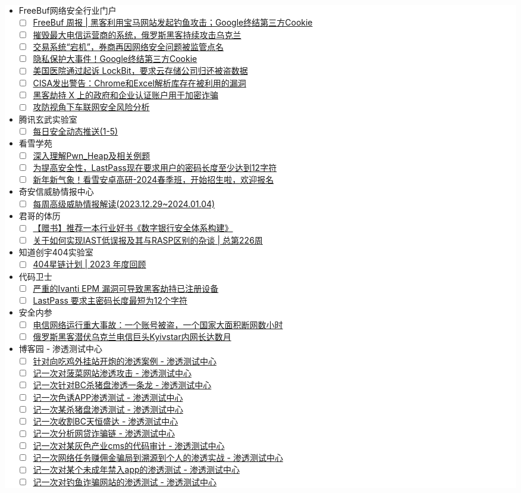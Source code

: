 - FreeBuf网络安全行业门户
  - [ ] [FreeBuf 周报 | 黑客利用宝马网站发起钓鱼攻击；Google终结第三方Cookie](https://www.freebuf.com/news/388857.html)
  - [ ] [摧毁最大电信运营商的系统，俄罗斯黑客持续攻击乌克兰](https://www.freebuf.com/news/388832.html)
  - [ ] [交易系统“宕机”，券商再因网络安全问题被监管点名](https://www.freebuf.com/news/388814.html)
  - [ ] [隐私保护大事件！Google终结第三方Cookie](https://www.freebuf.com/news/388806.html)
  - [ ] [美国医院通过起诉 LockBit，要求云存储公司归还被盗数据](https://www.freebuf.com/news/388782.html)
  - [ ] [CISA发出警告：Chrome和Excel解析库存在被利用的漏洞](https://www.freebuf.com/news/388779.html)
  - [ ] [黑客劫持 X 上的政府和企业认证账户用于加密诈骗](https://www.freebuf.com/news/388778.html)
  - [ ] [攻防视角下车联网安全风险分析](https://www.freebuf.com/defense/387578.html)
- 腾讯玄武实验室
  - [ ] [每日安全动态推送(1-5)](https://mp.weixin.qq.com/s?__biz=MzA5NDYyNDI0MA==&mid=2651959486&idx=1&sn=b7b1c36765d6624152d6bd9e76c1f050&chksm=8baed021bcd95937f8904bb98a9415df6c0679b64fb3305855bb3124aeeab39e700d3a32d455&scene=58&subscene=0#rd)
- 看雪学苑
  - [ ] [深入理解Pwn_Heap及相关例题](https://mp.weixin.qq.com/s?__biz=MjM5NTc2MDYxMw==&mid=2458534173&idx=1&sn=3b88feb669498b9b7f6fadd5784d8435&chksm=b18d719786faf8818680c4ffeb06dbd92c9bbc7a30d39ccb15b51242a685808b662e619031d2&scene=58&subscene=0#rd)
  - [ ] [为提高安全性，LastPass现在要求用户的密码长度至少达到12字符](https://mp.weixin.qq.com/s?__biz=MjM5NTc2MDYxMw==&mid=2458534173&idx=2&sn=625e4358c45fdc008f6230a2d829c37b&chksm=b18d719786faf881ea89ac8cba05086ac0c1d36c5ed4f3ee0c94a4c6a6cd90250c75e1077737&scene=58&subscene=0#rd)
  - [ ] [新年新气象！看雪安卓高研-2024春季班，开始招生啦，欢迎报名](https://mp.weixin.qq.com/s?__biz=MjM5NTc2MDYxMw==&mid=2458534173&idx=3&sn=1213fd496063c9ca866d247ad149ec3a&chksm=b18d719786faf88130abd52df3c5658074e9c344c2d7c0a24a69f95839507b5d3f42dfc60e9e&scene=58&subscene=0#rd)
- 奇安信威胁情报中心
  - [ ] [每周高级威胁情报解读(2023.12.29~2024.01.04)](https://mp.weixin.qq.com/s?__biz=MzI2MDc2MDA4OA==&mid=2247509298&idx=1&sn=6473215b22ccd7274de5b26a8040e8d3&chksm=ea665245dd11db53c34102915ace6854b2043d657bc0d0d9b4d37e6d7e4a7af83aa010e59063&scene=58&subscene=0#rd)
- 君哥的体历
  - [ ] [【赠书】推荐一本行业好书《数字银行安全体系构建》](https://mp.weixin.qq.com/s?__biz=MzI2MjQ1NTA4MA==&mid=2247490763&idx=1&sn=1f87ee2a289911733274ffc70ca02e1f&chksm=ea4bb68cdd3c3f9a1902e6baf817ee5d1c4425bb3435e1e9edaf01cdd96f7e2cb5819b94463f&scene=58&subscene=0#rd)
  - [ ] [关于如何实现IAST低误报及其与RASP区别的杂谈 | 总第226周](https://mp.weixin.qq.com/s?__biz=MzI2MjQ1NTA4MA==&mid=2247490763&idx=2&sn=6271b0d6cbd8e03bfe4db3377ed28edf&chksm=ea4bb68cdd3c3f9adf690cab94b4064e79538ae3fbeceeb065f672cf68d9b59b5d2bb224f493&scene=58&subscene=0#rd)
- 知道创宇404实验室
  - [ ] [404星链计划 | 2023 年度回顾](https://mp.weixin.qq.com/s?__biz=MzAxNDY2MTQ2OQ==&mid=2650975304&idx=1&sn=25815c150b140042e345dfb02fcfbe38&chksm=8079ee7ab70e676c16fa201a37aee37c6b47128540c9bc1521a4b4f4be1a4e526fbd43fd2a7f&scene=58&subscene=0#rd)
- 代码卫士
  - [ ] [严重的Ivanti EPM 漏洞可导致黑客劫持已注册设备](https://mp.weixin.qq.com/s?__biz=MzI2NTg4OTc5Nw==&mid=2247518594&idx=1&sn=42344cd84f041e0bd0049ef5c7bbdf84&chksm=ea94b8e8dde331fe2a1df497c6a9068b0b510c2924d9229f7c28997fee0d5b1c8a1d81cd78aa&scene=58&subscene=0#rd)
  - [ ] [LastPass 要求主密码长度最短为12个字符](https://mp.weixin.qq.com/s?__biz=MzI2NTg4OTc5Nw==&mid=2247518594&idx=2&sn=0c21942afe2dc54f92a27d1a45ad7de1&chksm=ea94b8e8dde331fe9a9ff4963734cc36cd44ff73dae5319a2ca9c458be83a15c6946084bbd5d&scene=58&subscene=0#rd)
- 安全内参
  - [ ] [电信网络运行重大事故：一个账号被盗，一个国家大面积断网数小时](https://mp.weixin.qq.com/s?__biz=MzI4NDY2MDMwMw==&mid=2247510755&idx=1&sn=a35713f1b2e4681a34124c216e8b55d2&chksm=ebfaedc3dc8d64d5b7b8b9518ad220e4a47cf58a8699ea95e49da4ec0a0e0ea35b49886783cf&scene=58&subscene=0#rd)
  - [ ] [俄罗斯黑客潜伏乌克兰电信巨头Kyivstar内网长达数月](https://mp.weixin.qq.com/s?__biz=MzI4NDY2MDMwMw==&mid=2247510755&idx=2&sn=69d9286e3dc9f034ecc1dac129707e5d&chksm=ebfaedc3dc8d64d5f32a8d05c8bd21c957655ec26d013fbfe7254406f512bd96494f5a6ef007&scene=58&subscene=0#rd)
- 博客园 - 渗透测试中心
  - [ ] [针对向吃鸡外挂站开炮的渗透案例 - 渗透测试中心](https://www.cnblogs.com/backlion/p/17947631)
  - [ ] [记一次对菠菜网站渗透攻击 - 渗透测试中心](https://www.cnblogs.com/backlion/p/17947586)
  - [ ] [记一次针对BC杀猪盘渗透一条龙 - 渗透测试中心](https://www.cnblogs.com/backlion/p/17947577)
  - [ ] [记一次色诱APP渗透测试 - 渗透测试中心](https://www.cnblogs.com/backlion/p/17947512)
  - [ ] [记一次某杀猪盘渗透测试 - 渗透测试中心](https://www.cnblogs.com/backlion/p/17947469)
  - [ ] [记一次收割BC天恒盛达 - 渗透测试中心](https://www.cnblogs.com/backlion/p/17947113)
  - [ ] [记一次分析网贷诈骗链 - 渗透测试中心](https://www.cnblogs.com/backlion/p/17947012)
  - [ ] [记一次对某灰色产业cms的代码审计 - 渗透测试中心](https://www.cnblogs.com/backlion/p/17946993)
  - [ ] [记一次网络任务赚佣金骗局到溯源到个人的渗透实战 - 渗透测试中心](https://www.cnblogs.com/backlion/p/17946987)
  - [ ] [记一次对某个未成年禁入app的渗透测试 - 渗透测试中心](https://www.cnblogs.com/backlion/p/17946977)
  - [ ] [记一次对钓鱼诈骗网站的渗透测试 - 渗透测试中心](https://www.cnblogs.com/backlion/p/17946960)